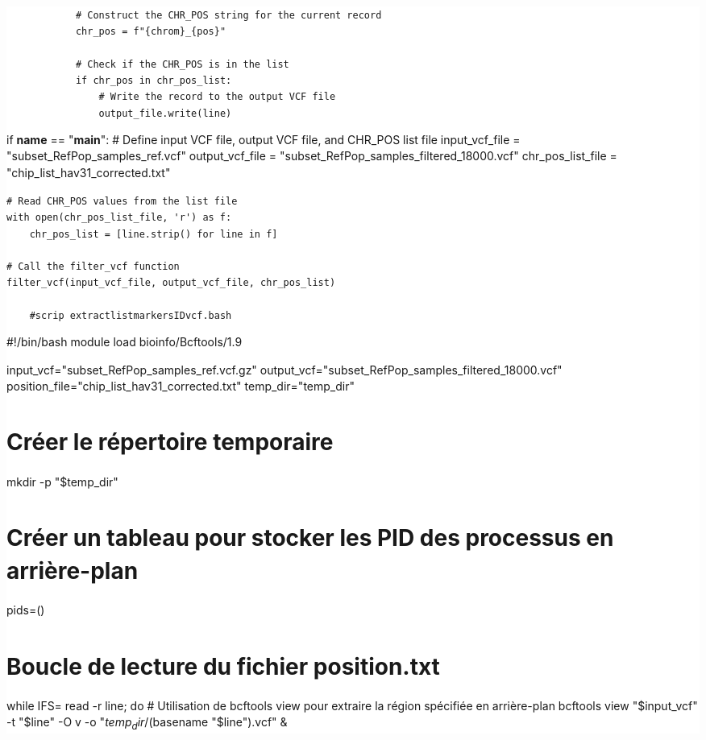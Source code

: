                 # Construct the CHR_POS string for the current record
                chr_pos = f"{chrom}_{pos}"

                # Check if the CHR_POS is in the list
                if chr_pos in chr_pos_list:
                    # Write the record to the output VCF file
                    output_file.write(line)

if __name__ == "__main__":
    # Define input VCF file, output VCF file, and CHR_POS list file
    input_vcf_file = "subset_RefPop_samples_ref.vcf"
    output_vcf_file = "subset_RefPop_samples_filtered_18000.vcf"
    chr_pos_list_file = "chip_list_hav31_corrected.txt"

    # Read CHR_POS values from the list file
    with open(chr_pos_list_file, 'r') as f:
        chr_pos_list = [line.strip() for line in f]

    # Call the filter_vcf function
    filter_vcf(input_vcf_file, output_vcf_file, chr_pos_list)
	
		#scrip extractlistmarkersIDvcf.bash

#!/bin/bash
module load bioinfo/Bcftools/1.9

input_vcf="subset_RefPop_samples_ref.vcf.gz"
output_vcf="subset_RefPop_samples_filtered_18000.vcf"
position_file="chip_list_hav31_corrected.txt"
temp_dir="temp_dir"

# Créer le répertoire temporaire
mkdir -p "$temp_dir"

# Créer un tableau pour stocker les PID des processus en arrière-plan
pids=()

# Boucle de lecture du fichier position.txt
while IFS= read -r line; do
	# Utilisation de bcftools view pour extraire la région spécifiée en arrière-plan
	bcftools view "$input_vcf" -t "$line" -O v -o "$temp_dir/$(basename "$line").vcf" &

